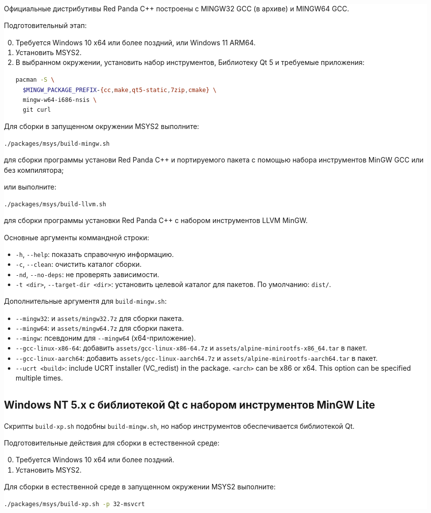 Официальные дистрибутивы Red Panda C++ построены с MINGW32 GCC (в архиве) и MINGW64 GCC.

Подготовительный этап:

0. Требуется Windows 10 x64 или более поздний, или Windows 11 ARM64.
1. Установить MSYS2.
2. В выбранном окружении, установить набор инструментов, Библиотеку Qt 5 и требуемые приложения:
   ```bash
   pacman -S \
     $MINGW_PACKAGE_PREFIX-{cc,make,qt5-static,7zip,cmake} \
     mingw-w64-i686-nsis \
     git curl
   ```

Для сборки в запущенном окружении MSYS2 выполните:
```bash
./packages/msys/build-mingw.sh
```
для сборки программы установи Red Panda C++ и портируемого пакета с помощью набора инструментов MinGW GCC или без компилятора; 

или выполните:
```bash
./packages/msys/build-llvm.sh
```
для сборки программы установки Red Panda C++ с набором инструментов LLVM MinGW.

Основные аргументы коммандной строки:
- `-h`, `--help`: показать справочную информацию.
- `-c`, `--clean`: очистить каталог сборки.
- `-nd`, `--no-deps`: не проверять зависимости.
- `-t <dir>`, `--target-dir <dir>`: установить целевой каталог для пакетов. По умолчанию: `dist/`.

Дополнительные аргументя для `build-mingw.sh`:
- `--mingw32`: и `assets/mingw32.7z` для сборки пакета.
- `--mingw64`: и `assets/mingw64.7z` для сборки пакета.
- `--mingw`: псевдоним для  `--mingw64` (x64-приложение).
- `--gcc-linux-x86-64`: добавить `assets/gcc-linux-x86-64.7z` и `assets/alpine-minirootfs-x86_64.tar` в пакет.
- `--gcc-linux-aarch64`: добавить `assets/gcc-linux-aarch64.7z` и `assets/alpine-minirootfs-aarch64.tar` в пакет.
- `--ucrt <build>`: include UCRT installer (VC_redist) in the package. `<arch>` can be x86 or x64. This option can be specified multiple times.

## Windows NT 5.x с библиотекой Qt с набором инструментов MinGW Lite

Скрипты `build-xp.sh` подобны `build-mingw.sh`, но набор инструментов обеспечивается библиотекой Qt.

Подготовительные действия для сборки в естественной среде:

0. Требуется Windows 10 x64 или более поздний.
1. Установить MSYS2.

Для сборки в естественной среде в запущенном окружении MSYS2 выполните:
```bash
./packages/msys/build-xp.sh -p 32-msvcrt
```
